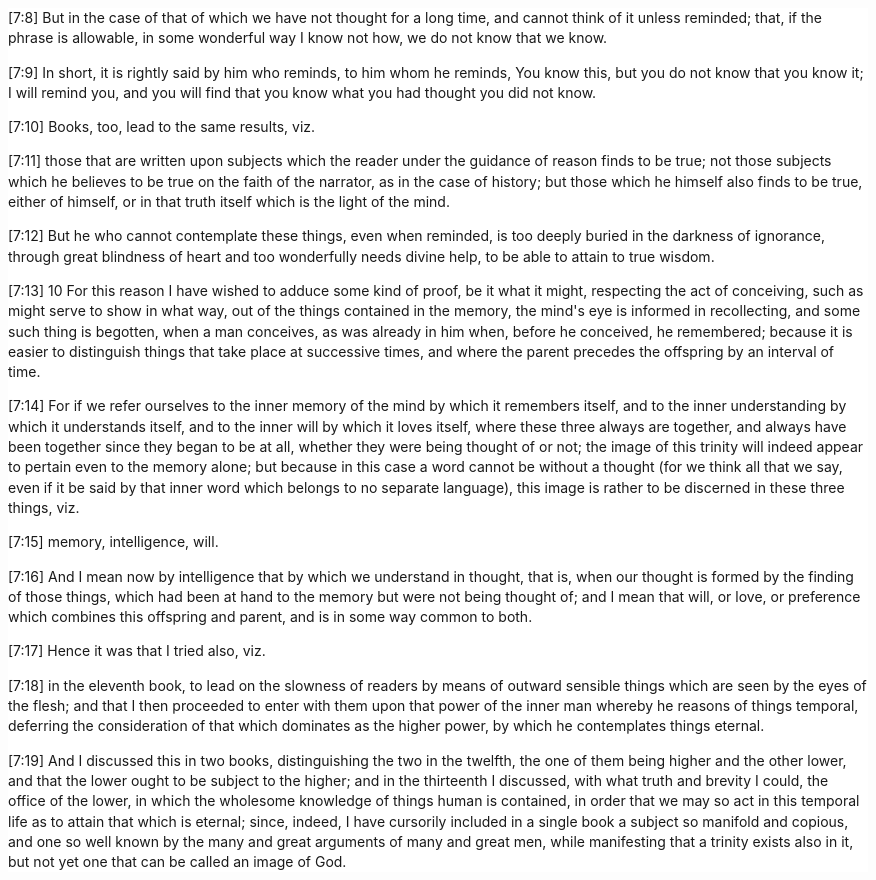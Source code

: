 [7:8] But in the case of that of which we have not thought for a long time, and cannot think of it unless reminded; that, if the phrase is allowable, in some wonderful way I know not how, we do not know that we know.

[7:9] In short, it is rightly said by him who reminds, to him whom he reminds, You know this, but you do not know that you know it; I will remind you, and you will find that you know what you had thought you did not know.

[7:10] Books, too, lead to the same results, viz.

[7:11] those that are written upon subjects which the reader under the guidance of reason finds to be true; not those subjects which he believes to be true on the faith of the narrator, as in the case of history; but those which he himself also finds to be true, either of himself, or in that truth itself which is the light of the mind.

[7:12] But he who cannot contemplate these things, even when reminded, is too deeply buried in the darkness of ignorance, through great blindness of heart and too wonderfully needs divine help, to be able to attain to true wisdom.

[7:13] 10  For this reason I have wished to adduce some kind of proof, be it what it might, respecting the act of conceiving, such as might serve to show in what way, out of the things contained in the memory, the mind's eye is informed in recollecting, and some such thing is begotten, when a man conceives, as was already in him when, before he conceived, he remembered; because it is easier to distinguish things that take place at successive times, and where the parent precedes the offspring by an interval of time.

[7:14] For if we refer ourselves to the inner memory of the mind by which it remembers itself, and to the inner understanding by which it understands itself, and to the inner will by which it loves itself, where these three always are together, and always have been together since they began to be at all, whether they were being thought of or not; the image of this trinity will indeed appear to pertain even to the memory alone; but because in this case a word cannot be without a thought (for we think all that we say, even if it be said by that inner word which belongs to no separate language), this image is rather to be discerned in these three things, viz.

[7:15] memory, intelligence, will.

[7:16] And I mean now by intelligence that by which we understand in thought, that is, when our thought is formed by the finding of those things, which had been at hand to the memory but were not being thought of; and I mean that will, or love, or preference which combines this offspring and parent, and is in some way common to both.

[7:17] Hence it was that I tried also, viz.

[7:18] in the eleventh book, to lead on the slowness of readers by means of outward sensible things which are seen by the eyes of the flesh; and that I then proceeded to enter with them upon that power of the inner man whereby he reasons of things temporal, deferring the consideration of that which dominates as the higher power, by which he contemplates things eternal.

[7:19] And I discussed this in two books, distinguishing the two in the twelfth, the one of them being higher and the other lower, and that the lower ought to be subject to the higher; and in the thirteenth I discussed, with what truth and brevity I could, the office of the lower, in which the wholesome knowledge of things human is contained, in order that we may so act in this temporal life as to attain that which is eternal; since, indeed, I have cursorily included in a single book a subject so manifold and copious, and one so well known by the many and great arguments of many and great men, while manifesting that a trinity exists also in it, but not yet one that can be called an image of God.
